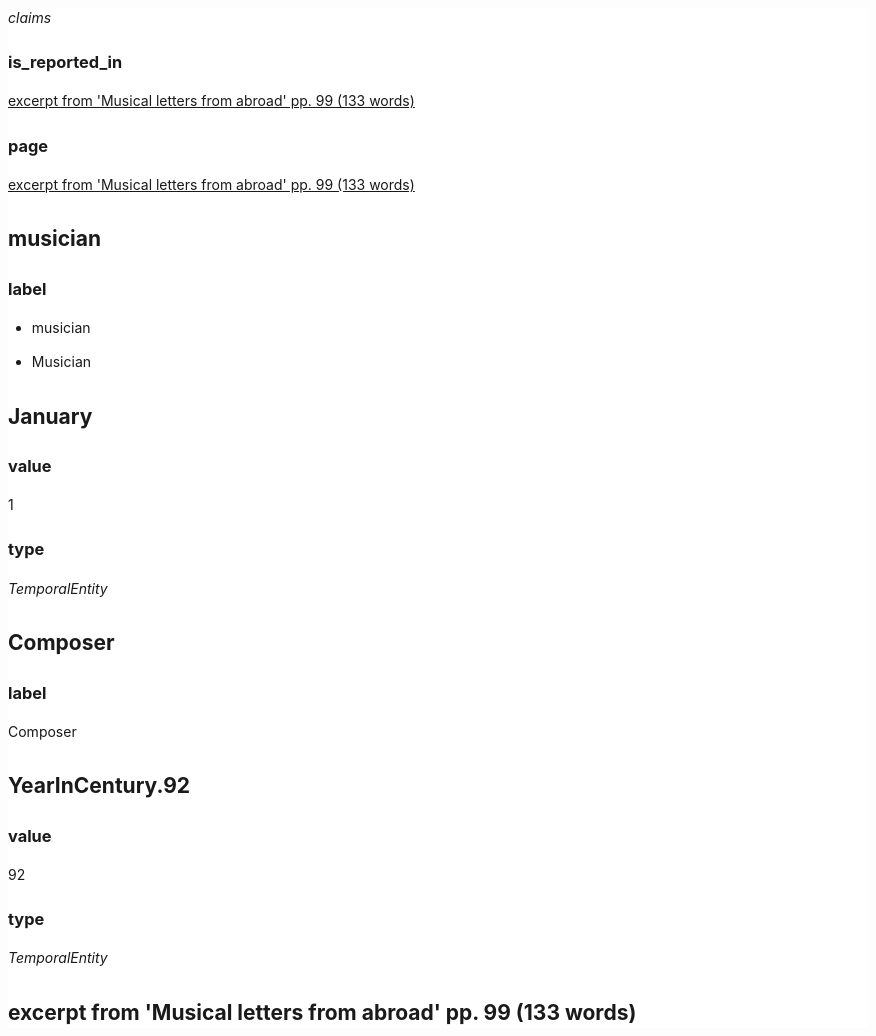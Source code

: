 
*claims*

### is_reported_in


[excerpt from 'Musical letters from abroad' pp. 99 (133 words)](#excerpt-from-'Musical-letters-from-abroad'-pp.-99-(133-words))

### page


[excerpt from 'Musical letters from abroad' pp. 99 (133 words)](#excerpt-from-'Musical-letters-from-abroad'-pp.-99-(133-words))

## musician

### label

 - musician

 - Musician

## January

### value


1

### type


*TemporalEntity*

## Composer

### label


Composer

## YearInCentury.92

### value


92

### type


*TemporalEntity*

## excerpt from 'Musical letters from abroad' pp. 99 (133 words)
